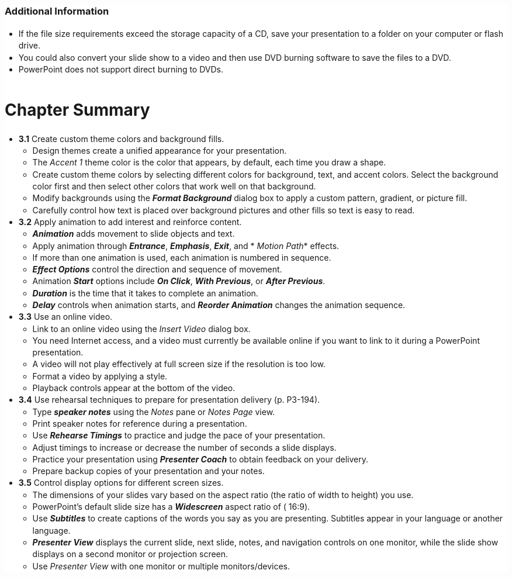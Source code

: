 ### Additional Information

- If the file size requirements exceed the storage capacity of a CD, save your
  presentation to a folder on your computer or flash drive.
- You could also convert your slide show to a video and then use DVD burning
  software to save the files to a DVD.
- PowerPoint does not support direct burning to DVDs.

# Chapter Summary

- **3.1** Create custom theme colors and background fills.
    - Design themes create a unified appearance for your presentation.
    - The _Accent 1_ theme color is the color that appears, by default, each
      time you draw a shape.
    - Create custom theme colors by selecting different colors for background,
      text, and accent colors. Select the background color first and then select
      other colors that work well on that background.
    - Modify backgrounds using the **_Format Background_** dialog box to apply a
      custom pattern, gradient, or picture fill.
    - Carefully control how text is placed over background pictures and other
      fills so text is easy to read.
- **3.2** Apply animation to add interest and reinforce content.
    - **_Animation_** adds movement to slide objects and text.
    - Apply animation through **_Entrance_**, **_Emphasis_**, **_Exit_**, and *
      *_Motion Path_** effects.
    - If more than one animation is used, each animation is numbered in
      sequence.
    - **_Effect Options_** control the direction and sequence of movement.
    - Animation **_Start_** options include **_On Click_**, **_With Previous_**,
      or **_After Previous_**.
    - **_Duration_** is the time that it takes to complete an animation.
    - **_Delay_** controls when animation starts, and **_Reorder Animation_**
      changes the animation sequence.
- **3.3** Use an online video.
    - Link to an online video using the _Insert Video_ dialog box.
    - You need Internet access, and a video must currently be available online
      if you want to link to it during a PowerPoint presentation.
    - A video will not play effectively at full screen size if the resolution is
      too low.
    - Format a video by applying a style.
    - Playback controls appear at the bottom of the video.
- **3.4** Use rehearsal techniques to prepare for presentation delivery (p.
  P3-194).
    - Type **_speaker notes_** using the _Notes_ pane or _Notes Page_ view.
    - Print speaker notes for reference during a presentation.
    - Use **_Rehearse Timings_** to practice and judge the pace of your
      presentation.
    - Adjust timings to increase or decrease the number of seconds a slide
      displays.
    - Practice your presentation using **_Presenter Coach_** to obtain feedback
      on your delivery.
    - Prepare backup copies of your presentation and your notes.
- **3.5** Control display options for different screen sizes.
    - The dimensions of your slides vary based on the aspect ratio (the ratio of
      width to height) you use.
    - PowerPoint’s default slide size has a **_Widescreen_** aspect ratio of (
      16:9).
    - Use **_Subtitles_** to create captions of the words you say as you are
      presenting. Subtitles appear in your language or another language.
    - **_Presenter View_** displays the current slide, next slide, notes, and
      navigation controls on one monitor, while the slide show displays on a
      second monitor or projection screen.
    - Use _Presenter View_ with one monitor or multiple monitors/devices.